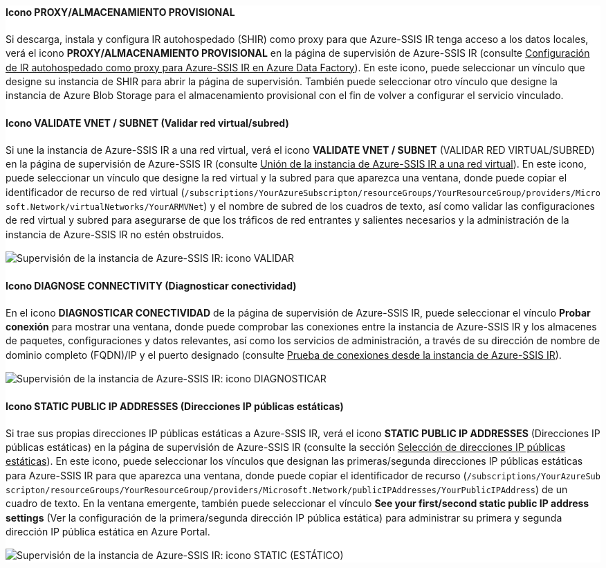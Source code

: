 #### <a name="proxy--staging-tile"></a>Icono PROXY/ALMACENAMIENTO PROVISIONAL

Si descarga, instala y configura IR autohospedado (SHIR) como proxy para que Azure-SSIS IR tenga acceso a los datos locales, verá el icono **PROXY/ALMACENAMIENTO PROVISIONAL** en la página de supervisión de Azure-SSIS IR (consulte [Configuración de IR autohospedado como proxy para Azure-SSIS IR en Azure Data Factory](./self-hosted-integration-runtime-proxy-ssis.md)). En este icono, puede seleccionar un vínculo que designe su instancia de SHIR para abrir la página de supervisión. También puede seleccionar otro vínculo que designe la instancia de Azure Blob Storage para el almacenamiento provisional con el fin de volver a configurar el servicio vinculado.

#### <a name="validate-vnet--subnet-tile"></a>Icono VALIDATE VNET / SUBNET (Validar red virtual/subred)

Si une la instancia de Azure-SSIS IR a una red virtual, verá el icono **VALIDATE VNET / SUBNET** (VALIDAR RED VIRTUAL/SUBRED) en la página de supervisión de Azure-SSIS IR (consulte [Unión de la instancia de Azure-SSIS IR a una red virtual](./join-azure-ssis-integration-runtime-virtual-network.md)). En este icono, puede seleccionar un vínculo que designe la red virtual y la subred para que aparezca una ventana, donde puede copiar el identificador de recurso de red virtual (`/subscriptions/YourAzureSubscripton/resourceGroups/YourResourceGroup/providers/Microsoft.Network/virtualNetworks/YourARMVNet`) y el nombre de subred de los cuadros de texto, así como validar las configuraciones de red virtual y subred para asegurarse de que los tráficos de red entrantes y salientes necesarios y la administración de la instancia de Azure-SSIS IR no estén obstruidos.

![Supervisión de la instancia de Azure-SSIS IR: icono VALIDAR](media/monitor-integration-runtime/monitor-azure-ssis-integration-runtime-validate.png)

#### <a name="diagnose-connectivity-tile"></a>Icono DIAGNOSE CONNECTIVITY (Diagnosticar conectividad)

En el icono **DIAGNOSTICAR CONECTIVIDAD** de la página de supervisión de Azure-SSIS IR, puede seleccionar el vínculo **Probar conexión** para mostrar una ventana, donde puede comprobar las conexiones entre la instancia de Azure-SSIS IR y los almacenes de paquetes, configuraciones y datos relevantes, así como los servicios de administración, a través de su dirección de nombre de dominio completo (FQDN)/IP y el puerto designado (consulte [Prueba de conexiones desde la instancia de Azure-SSIS IR](./ssis-integration-runtime-diagnose-connectivity-faq.md)).

![Supervisión de la instancia de Azure-SSIS IR: icono DIAGNOSTICAR](media/monitor-integration-runtime/monitor-azure-ssis-integration-runtime-diagnose.png)

#### <a name="static-public-ip-addresses-tile"></a>Icono STATIC PUBLIC IP ADDRESSES (Direcciones IP públicas estáticas)

Si trae sus propias direcciones IP públicas estáticas a Azure-SSIS IR, verá el icono **STATIC PUBLIC IP ADDRESSES** (Direcciones IP públicas estáticas) en la página de supervisión de Azure-SSIS IR (consulte la sección [Selección de direcciones IP públicas estáticas](./join-azure-ssis-integration-runtime-virtual-network.md#publicIP)). En este icono, puede seleccionar los vínculos que designan las primeras/segunda direcciones IP públicas estáticas para Azure-SSIS IR para que aparezca una ventana, donde puede copiar el identificador de recurso (`/subscriptions/YourAzureSubscripton/resourceGroups/YourResourceGroup/providers/Microsoft.Network/publicIPAddresses/YourPublicIPAddress`) de un cuadro de texto. En la ventana emergente, también puede seleccionar el vínculo **See your first/second static public IP address settings** (Ver la configuración de la primera/segunda dirección IP pública estática) para administrar su primera y segunda dirección IP pública estática en Azure Portal.

![Supervisión de la instancia de Azure-SSIS IR: icono STATIC (ESTÁTICO)](media/monitor-integration-runtime/monitor-azure-ssis-integration-runtime-static.png)
